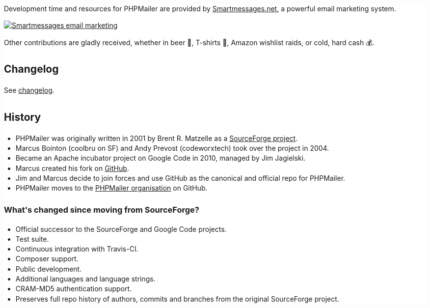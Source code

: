 Development time and resources for PHPMailer are provided by [Smartmessages.net](https://info.smartmessages.net/), a powerful email marketing system.

<a href="https://info.smartmessages.net/"><img src="https://www.smartmessages.net/img/smartmessages-logo.svg" width="250" height="28" alt="Smartmessages email marketing"></a>

Other contributions are gladly received, whether in beer 🍺, T-shirts 👕, Amazon wishlist raids, or cold, hard cash 💰.

## Changelog

See [changelog](changelog.md).

## History
- PHPMailer was originally written in 2001 by Brent R. Matzelle as a [SourceForge project](http://sourceforge.net/projects/phpmailer/).
- Marcus Bointon (coolbru on SF) and Andy Prevost (codeworxtech) took over the project in 2004.
- Became an Apache incubator project on Google Code in 2010, managed by Jim Jagielski.
- Marcus created his fork on [GitHub](https://github.com/Synchro/PHPMailer).
- Jim and Marcus decide to join forces and use GitHub as the canonical and official repo for PHPMailer.
- PHPMailer moves to the [PHPMailer organisation](https://github.com/PHPMailer) on GitHub.

### What's changed since moving from SourceForge?
- Official successor to the SourceForge and Google Code projects.
- Test suite.
- Continuous integration with Travis-CI.
- Composer support.
- Public development.
- Additional languages and language strings.
- CRAM-MD5 authentication support.
- Preserves full repo history of authors, commits and branches from the original SourceForge project.
